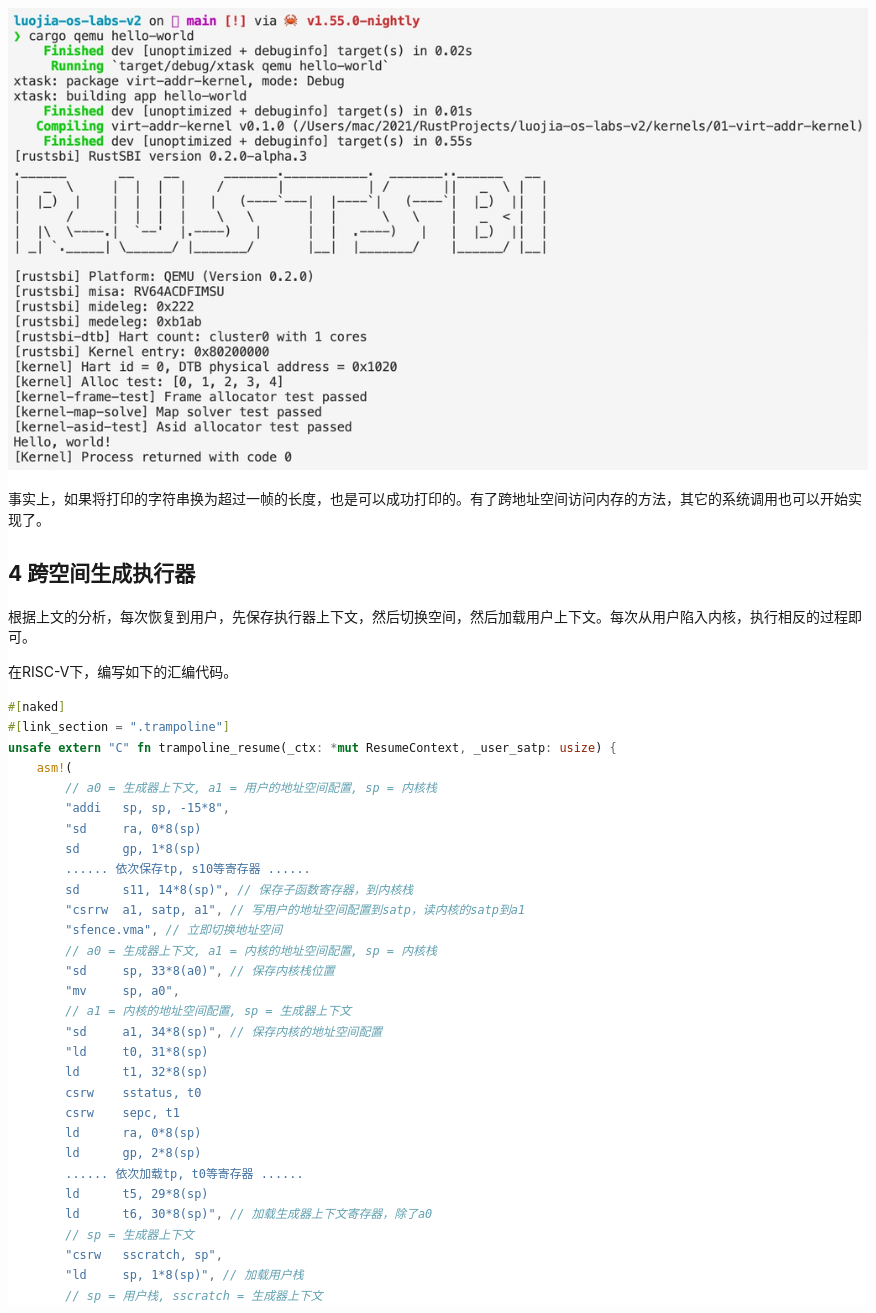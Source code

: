 ![跨空间切换内核启动](/assets/img/2021-07/跨空间切换内核启动.jpeg)

事实上，如果将打印的字符串换为超过一帧的长度，也是可以成功打印的。有了跨地址空间访问内存的方法，其它的系统调用也可以开始实现了。

## 4 跨空间生成执行器

根据上文的分析，每次恢复到用户，先保存执行器上下文，然后切换空间，然后加载用户上下文。每次从用户陷入内核，执行相反的过程即可。

在RISC-V下，编写如下的汇编代码。

```rust
#[naked]
#[link_section = ".trampoline"] 
unsafe extern "C" fn trampoline_resume(_ctx: *mut ResumeContext, _user_satp: usize) {
    asm!(
        // a0 = 生成器上下文, a1 = 用户的地址空间配置, sp = 内核栈
        "addi   sp, sp, -15*8",
        "sd     ra, 0*8(sp)
        sd      gp, 1*8(sp)
        ...... 依次保存tp, s10等寄存器 ......
        sd      s11, 14*8(sp)", // 保存子函数寄存器，到内核栈
        "csrrw  a1, satp, a1", // 写用户的地址空间配置到satp，读内核的satp到a1
        "sfence.vma", // 立即切换地址空间
        // a0 = 生成器上下文, a1 = 内核的地址空间配置, sp = 内核栈
        "sd     sp, 33*8(a0)", // 保存内核栈位置
        "mv     sp, a0", 
        // a1 = 内核的地址空间配置, sp = 生成器上下文
        "sd     a1, 34*8(sp)", // 保存内核的地址空间配置
        "ld     t0, 31*8(sp)
        ld      t1, 32*8(sp)
        csrw    sstatus, t0
        csrw    sepc, t1
        ld      ra, 0*8(sp)
        ld      gp, 2*8(sp)
        ...... 依次加载tp, t0等寄存器 ......
        ld      t5, 29*8(sp)
        ld      t6, 30*8(sp)", // 加载生成器上下文寄存器，除了a0
        // sp = 生成器上下文
        "csrw   sscratch, sp",
        "ld     sp, 1*8(sp)", // 加载用户栈
        // sp = 用户栈, sscratch = 生成器上下文
```